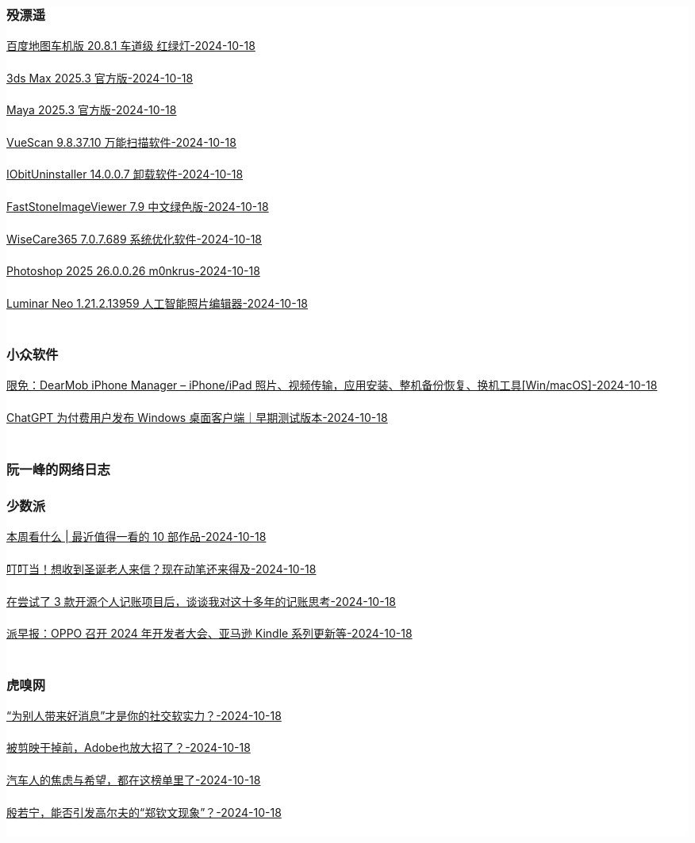 



###  殁漂遥

<a target=_blank rel=nofollow href="https://www.mpyit.com/baidumapcar.html" >百度地图车机版 20.8.1 车道级 红绿灯-2024-10-18</a><br/><br/><a target=_blank rel=nofollow href="https://www.mpyit.com/3dsmax2025.html" >3ds Max 2025.3 官方版-2024-10-18</a><br/><br/><a target=_blank rel=nofollow href="https://www.mpyit.com/maya2025.html" >Maya 2025.3 官方版-2024-10-18</a><br/><br/><a target=_blank rel=nofollow href="https://www.mpyit.com/vuescan9.html" >VueScan 9.8.37.10 万能扫描软件-2024-10-18</a><br/><br/><a target=_blank rel=nofollow href="https://www.mpyit.com/iobituninstaller14.html" >IObitUninstaller 14.0.0.7 卸载软件-2024-10-18</a><br/><br/><a target=_blank rel=nofollow href="https://www.mpyit.com/faststoneimageviewer.html" >FastStoneImageViewer 7.9 中文绿色版-2024-10-18</a><br/><br/><a target=_blank rel=nofollow href="https://www.mpyit.com/wisecare365.html" >WiseCare365 7.0.7.689 系统优化软件-2024-10-18</a><br/><br/><a target=_blank rel=nofollow href="https://www.mpyit.com/photoshop2025.html" >Photoshop 2025 26.0.0.26 m0nkrus-2024-10-18</a><br/><br/><a target=_blank rel=nofollow href="https://www.mpyit.com/luminarneo.html" >Luminar Neo 1.21.2.13959 人工智能照片编辑器-2024-10-18</a><br/><br/>





###  小众软件

<a target=_blank rel=nofollow href="https://www.appinn.com/dearmob-iphone-manager-2/" >限免：DearMob iPhone Manager – iPhone/iPad 照片、视频传输，应用安装、整机备份恢复、换机工具[Win/macOS]-2024-10-18</a><br/><br/><a target=_blank rel=nofollow href="https://www.appinn.com/chatgpt-early-version-of-the-windows-app/" >ChatGPT 为付费用户发布 Windows 桌面客户端｜早期测试版本-2024-10-18</a><br/><br/>





###  阮一峰的网络日志







###  少数派

<a target=_blank rel=nofollow href="https://sspai.com/post/93015" >本周看什么 | 最近值得一看的 10 部作品-2024-10-18</a><br/><br/><a target=_blank rel=nofollow href="https://sspai.com/post/91926" >叮叮当！想收到圣诞老人来信？现在动笔还来得及-2024-10-18</a><br/><br/><a target=_blank rel=nofollow href="https://sspai.com/post/92911" >在尝试了 3 款开源个人记账项目后，谈谈我对这十多年的记账思考-2024-10-18</a><br/><br/><a target=_blank rel=nofollow href="https://sspai.com/post/93006" >派早报：OPPO 召开 2024 年开发者大会、亚马逊 Kindle 系列更新等-2024-10-18</a><br/><br/>





###  虎嗅网

<a target=_blank rel=nofollow href="http://www.huxiu.com/article/3591013.html?f=wangzhan" >“为别人带来好消息”才是你的社交软实力？-2024-10-18</a><br/><br/><a target=_blank rel=nofollow href="http://www.huxiu.com/article/3591001.html?f=wangzhan" >被剪映干掉前，Adobe也放大招了？-2024-10-18</a><br/><br/><a target=_blank rel=nofollow href="http://www.huxiu.com/article/3591150.html?f=wangzhan" >汽车人的焦虑与希望，都在这榜单里了-2024-10-18</a><br/><br/><a target=_blank rel=nofollow href="http://www.huxiu.com/article/3587845.html?f=wangzhan" >殷若宁，能否引发高尔夫的“郑钦文现象”？-2024-10-18</a><br/><br/>
